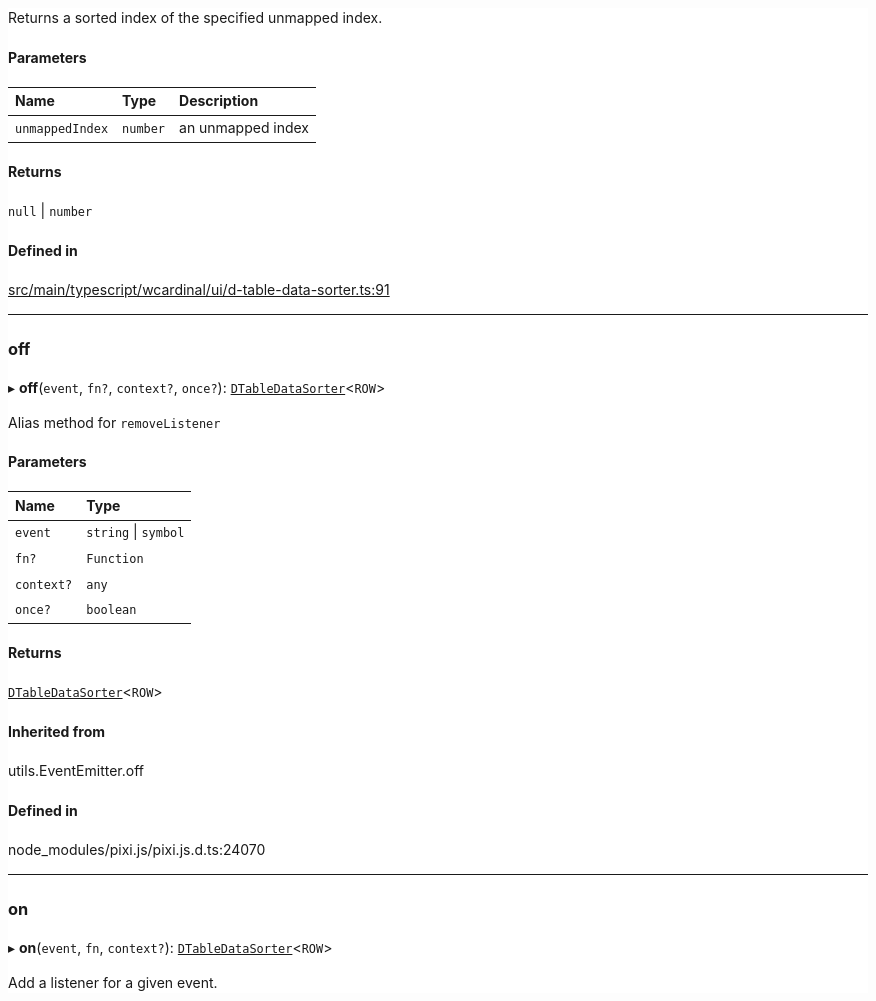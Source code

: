 Returns a sorted index of the specified unmapped index.

#### Parameters

| Name | Type | Description |
| :------ | :------ | :------ |
| `unmappedIndex` | `number` | an unmapped index |

#### Returns

``null`` \| `number`

#### Defined in

[src/main/typescript/wcardinal/ui/d-table-data-sorter.ts:91](https://github.com/winter-cardinal/winter-cardinal-ui/blob/v0.165.0/src/main/typescript/wcardinal/ui/d-table-data-sorter.ts#L91)

___

### off

▸ **off**(`event`, `fn?`, `context?`, `once?`): [`DTableDataSorter`](DTableDataSorter.md)<`ROW`\>

Alias method for `removeListener`

#### Parameters

| Name | Type |
| :------ | :------ |
| `event` | `string` \| `symbol` |
| `fn?` | `Function` |
| `context?` | `any` |
| `once?` | `boolean` |

#### Returns

[`DTableDataSorter`](DTableDataSorter.md)<`ROW`\>

#### Inherited from

utils.EventEmitter.off

#### Defined in

node_modules/pixi.js/pixi.js.d.ts:24070

___

### on

▸ **on**(`event`, `fn`, `context?`): [`DTableDataSorter`](DTableDataSorter.md)<`ROW`\>

Add a listener for a given event.
